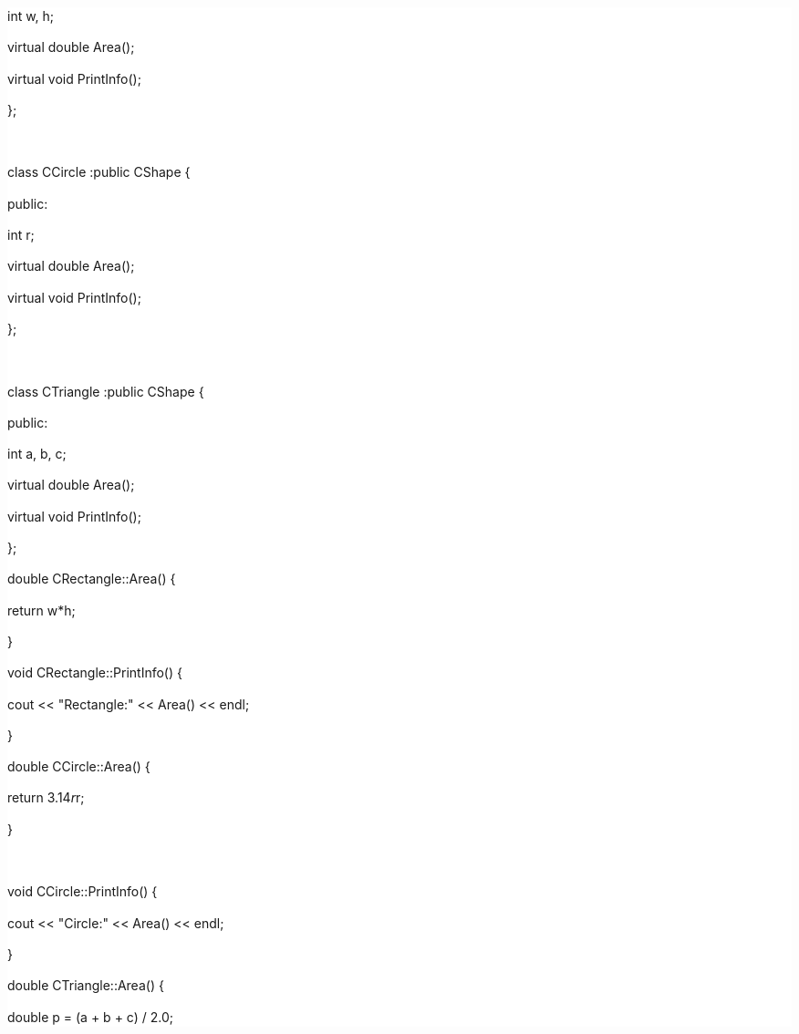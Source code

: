 int w, h;

virtual double Area();

virtual void PrintInfo();

};

&nbsp;

class CCircle :public CShape {

public:

int r;

virtual double Area();

virtual void PrintInfo();

};

&nbsp;

class CTriangle :public CShape {

public:

int a, b, c;

virtual double Area();

virtual void PrintInfo();

};

double CRectangle::Area() {

return w*h;

}

void CRectangle::PrintInfo() {

cout &lt;&lt; "Rectangle:" &lt;&lt; Area() &lt;&lt; endl;

}

double CCircle::Area() {

return 3.14*r*r;

}

&nbsp;

void CCircle::PrintInfo() {

cout &lt;&lt; "Circle:" &lt;&lt; Area() &lt;&lt; endl;

}

double CTriangle::Area() {

double p = (a + b + c) / 2.0;
